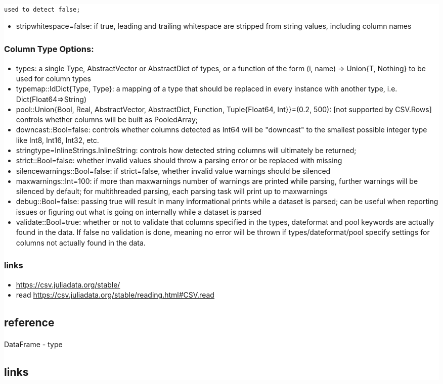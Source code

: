     used to detect false;
-   stripwhitespace=false: if true, leading and trailing whitespace are stripped from string values, including column names


<a id="org273c109"></a>

### Column Type Options:

-   types: a single Type, AbstractVector or AbstractDict of types, or a function of the form (i, name) ->
    Union{T, Nothing} to be used for column types
-   typemap::IdDict{Type, Type}: a mapping of a type that should be replaced in every instance with another
    type, i.e. Dict(Float64=>String)
-   pool::Union{Bool, Real, AbstractVector, AbstractDict, Function, Tuple{Float64, Int}}=(0.2, 500): [not supported by CSV.Rows] controls whether columns will be built as PooledArray;
-   downcast::Bool=false: controls whether columns detected as Int64 will be "downcast" to the smallest possible integer type like Int8, Int16, Int32, etc.
-   stringtype=InlineStrings.InlineString: controls how detected string columns will ultimately be returned;
-   strict::Bool=false: whether invalid values should throw a parsing error or be replaced with missing
-   silencewarnings::Bool=false: if strict=false, whether invalid value warnings should be silenced
-   maxwarnings::Int=100: if more than maxwarnings number of warnings are printed while parsing, further warnings will be silenced by default; for multithreaded parsing, each parsing task will print up to maxwarnings
-   debug::Bool=false: passing true will result in many informational prints while a dataset is parsed; can be
    useful when reporting issues or figuring out what is going on internally while a dataset is parsed
-   validate::Bool=true: whether or not to validate that columns specified in the types, dateformat and pool
    keywords are actually found in the data. If false no validation is done, meaning no error will be thrown if
    types/dateformat/pool specify settings for columns not actually found in the data.


<a id="orga2ccaf4"></a>

### links

-   <https://csv.juliadata.org/stable/>
-   read <https://csv.juliadata.org/stable/reading.html#CSV.read>


<a id="orgf205137"></a>

## reference

DataFrame - type


<a id="org8feae92"></a>

## links
